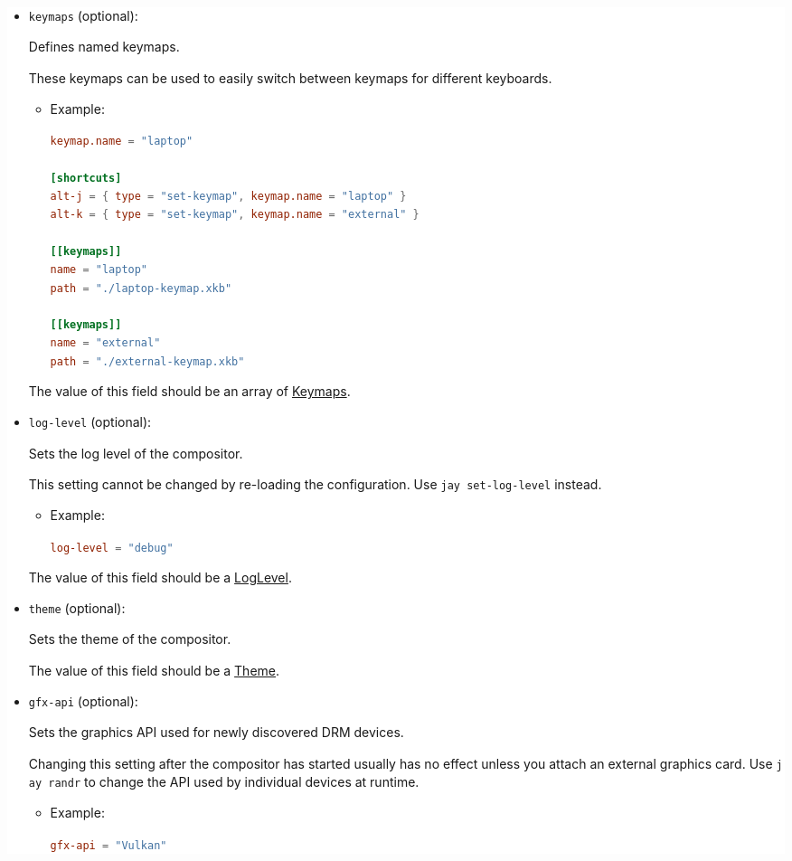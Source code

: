 - `keymaps` (optional):

  Defines named keymaps.
  
  These keymaps can be used to easily switch between keymaps for different
  keyboards.
  
  - Example:
  
    ```toml
    keymap.name = "laptop"
  
    [shortcuts]
    alt-j = { type = "set-keymap", keymap.name = "laptop" }
    alt-k = { type = "set-keymap", keymap.name = "external" }
  
    [[keymaps]]
    name = "laptop"
    path = "./laptop-keymap.xkb"
  
    [[keymaps]]
    name = "external"
    path = "./external-keymap.xkb"
    ```

  The value of this field should be an array of [Keymaps](#types-Keymap).

- `log-level` (optional):

  Sets the log level of the compositor.
  
  This setting cannot be changed by re-loading the configuration. Use
  `jay set-log-level` instead.
  
  - Example:
  
    ```toml
    log-level = "debug"
    ```

  The value of this field should be a [LogLevel](#types-LogLevel).

- `theme` (optional):

  Sets the theme of the compositor.

  The value of this field should be a [Theme](#types-Theme).

- `gfx-api` (optional):

  Sets the graphics API used for newly discovered DRM devices.
  
  Changing this setting after the compositor has started usually has no effect
  unless you attach an external graphics card. Use `jay randr` to change the API
  used by individual devices at runtime.
  
  - Example:
  
    ```toml
    gfx-api = "Vulkan"
    ```


  [1]: https://github.com/xkbcommon/libxkbcommon/blob/master/include/xkbcommon/xkbcommon-keysyms.h